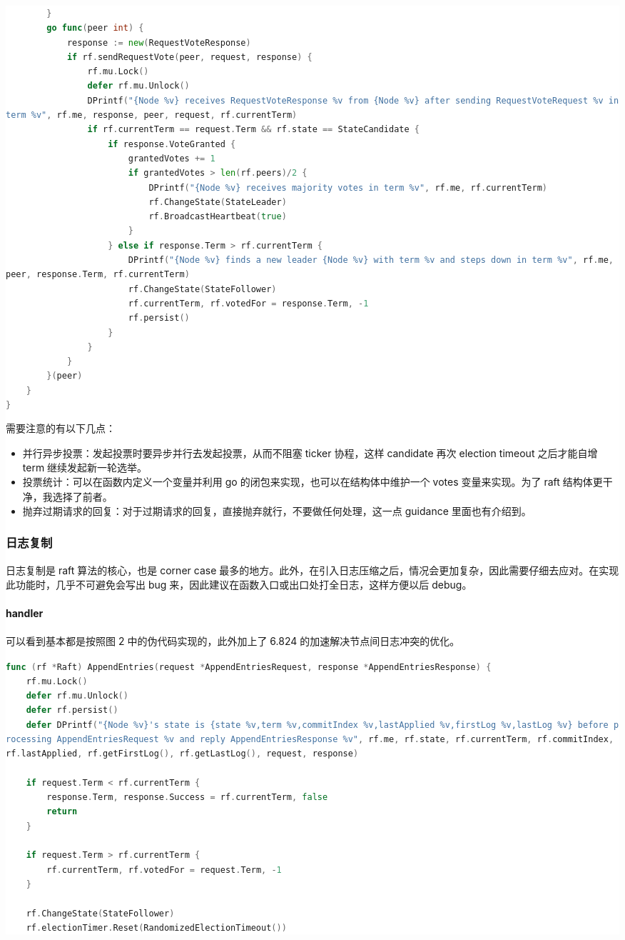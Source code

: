 ```Go
		}
		go func(peer int) {
			response := new(RequestVoteResponse)
			if rf.sendRequestVote(peer, request, response) {
				rf.mu.Lock()
				defer rf.mu.Unlock()
				DPrintf("{Node %v} receives RequestVoteResponse %v from {Node %v} after sending RequestVoteRequest %v in term %v", rf.me, response, peer, request, rf.currentTerm)
				if rf.currentTerm == request.Term && rf.state == StateCandidate {
					if response.VoteGranted {
						grantedVotes += 1
						if grantedVotes > len(rf.peers)/2 {
							DPrintf("{Node %v} receives majority votes in term %v", rf.me, rf.currentTerm)
							rf.ChangeState(StateLeader)
							rf.BroadcastHeartbeat(true)
						}
					} else if response.Term > rf.currentTerm {
						DPrintf("{Node %v} finds a new leader {Node %v} with term %v and steps down in term %v", rf.me, peer, response.Term, rf.currentTerm)
						rf.ChangeState(StateFollower)
						rf.currentTerm, rf.votedFor = response.Term, -1
						rf.persist()
					}
				}
			}
		}(peer)
	}
}
```
需要注意的有以下几点：
* 并行异步投票：发起投票时要异步并行去发起投票，从而不阻塞 ticker 协程，这样 candidate 再次 election timeout 之后才能自增 term 继续发起新一轮选举。
* 投票统计：可以在函数内定义一个变量并利用 go 的闭包来实现，也可以在结构体中维护一个 votes 变量来实现。为了 raft 结构体更干净，我选择了前者。
* 抛弃过期请求的回复：对于过期请求的回复，直接抛弃就行，不要做任何处理，这一点 guidance 里面也有介绍到。

### 日志复制

日志复制是 raft 算法的核心，也是 corner case 最多的地方。此外，在引入日志压缩之后，情况会更加复杂，因此需要仔细去应对。在实现此功能时，几乎不可避免会写出 bug 来，因此建议在函数入口或出口处打全日志，这样方便以后 debug。

#### handler
可以看到基本都是按照图 2 中的伪代码实现的，此外加上了 6.824 的加速解决节点间日志冲突的优化。

```Go
func (rf *Raft) AppendEntries(request *AppendEntriesRequest, response *AppendEntriesResponse) {
	rf.mu.Lock()
	defer rf.mu.Unlock()
	defer rf.persist()
	defer DPrintf("{Node %v}'s state is {state %v,term %v,commitIndex %v,lastApplied %v,firstLog %v,lastLog %v} before processing AppendEntriesRequest %v and reply AppendEntriesResponse %v", rf.me, rf.state, rf.currentTerm, rf.commitIndex, rf.lastApplied, rf.getFirstLog(), rf.getLastLog(), request, response)

	if request.Term < rf.currentTerm {
		response.Term, response.Success = rf.currentTerm, false
		return
	}

	if request.Term > rf.currentTerm {
		rf.currentTerm, rf.votedFor = request.Term, -1
	}

	rf.ChangeState(StateFollower)
	rf.electionTimer.Reset(RandomizedElectionTimeout())
```